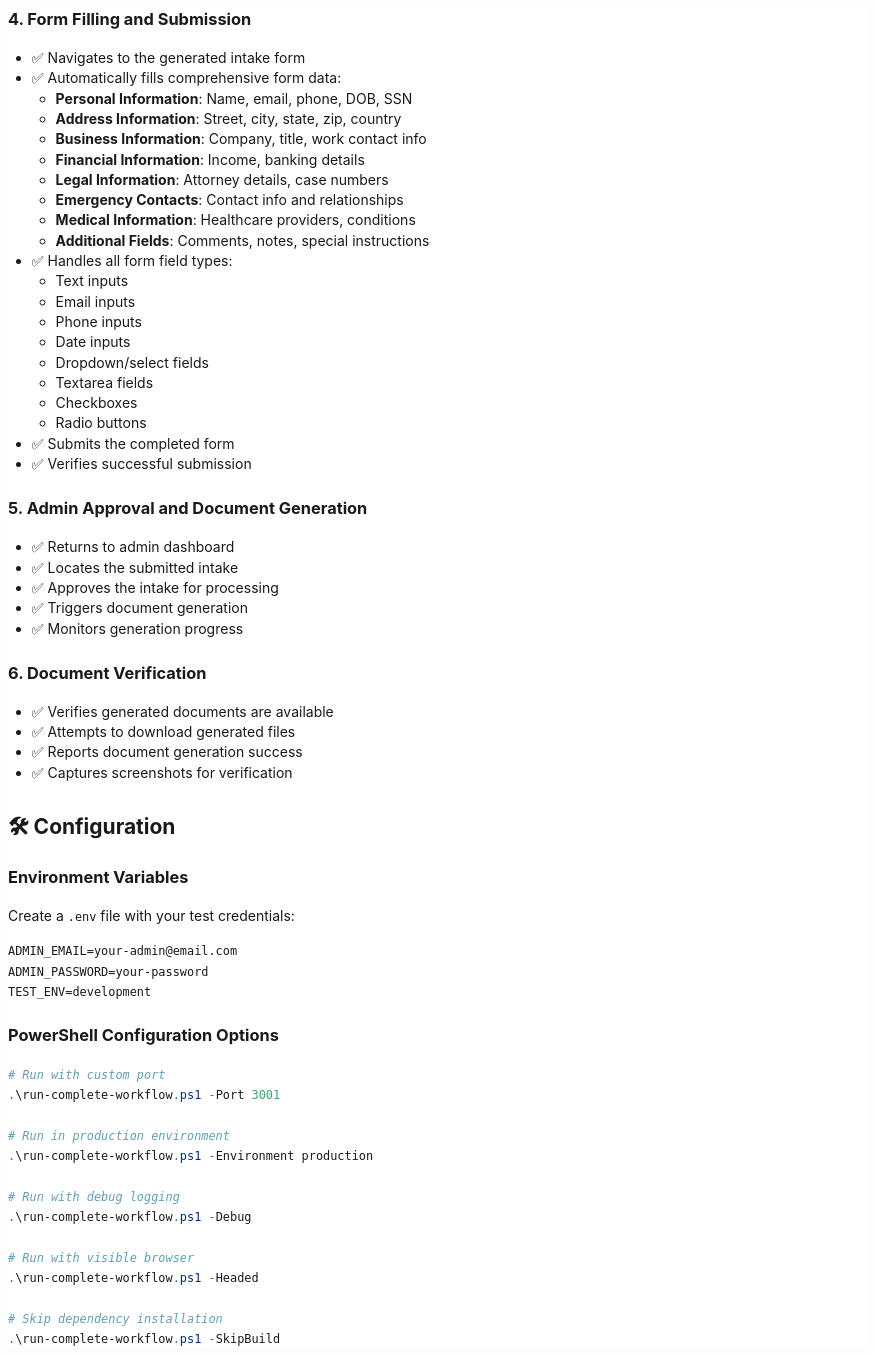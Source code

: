 ### 4. **Form Filling and Submission**
- ✅ Navigates to the generated intake form
- ✅ Automatically fills comprehensive form data:
  - **Personal Information**: Name, email, phone, DOB, SSN
  - **Address Information**: Street, city, state, zip, country
  - **Business Information**: Company, title, work contact info
  - **Financial Information**: Income, banking details
  - **Legal Information**: Attorney details, case numbers
  - **Emergency Contacts**: Contact info and relationships
  - **Medical Information**: Healthcare providers, conditions
  - **Additional Fields**: Comments, notes, special instructions
- ✅ Handles all form field types:
  - Text inputs
  - Email inputs
  - Phone inputs 
  - Date inputs
  - Dropdown/select fields
  - Textarea fields
  - Checkboxes
  - Radio buttons
- ✅ Submits the completed form
- ✅ Verifies successful submission

### 5. **Admin Approval and Document Generation**
- ✅ Returns to admin dashboard
- ✅ Locates the submitted intake
- ✅ Approves the intake for processing
- ✅ Triggers document generation
- ✅ Monitors generation progress

### 6. **Document Verification**
- ✅ Verifies generated documents are available
- ✅ Attempts to download generated files
- ✅ Reports document generation success
- ✅ Captures screenshots for verification

## 🛠️ Configuration

### Environment Variables
Create a `.env` file with your test credentials:
```env
ADMIN_EMAIL=your-admin@email.com
ADMIN_PASSWORD=your-password
TEST_ENV=development
```

### PowerShell Configuration Options
```powershell
# Run with custom port
.\run-complete-workflow.ps1 -Port 3001

# Run in production environment  
.\run-complete-workflow.ps1 -Environment production

# Run with debug logging
.\run-complete-workflow.ps1 -Debug

# Run with visible browser
.\run-complete-workflow.ps1 -Headed

# Skip dependency installation
.\run-complete-workflow.ps1 -SkipBuild
```